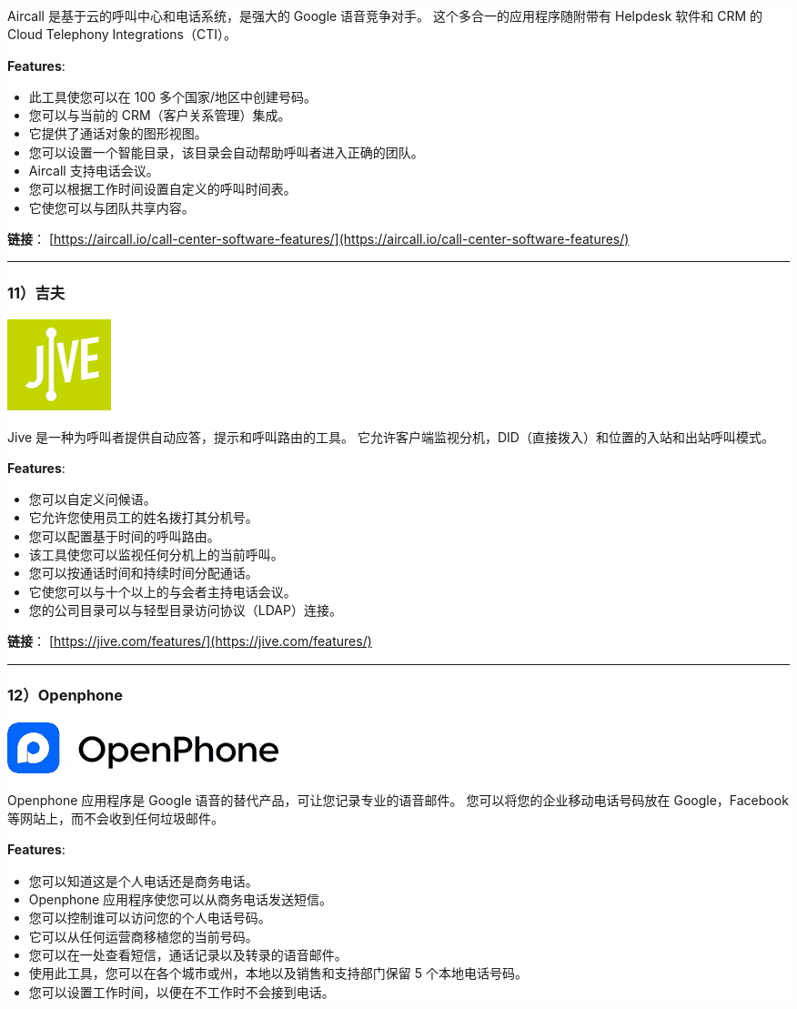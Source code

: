 Aircall 是基于云的呼叫中心和电话系统，是强大的 Google 语音竞争对手。 这个多合一的应用程序随附带有 Helpdesk 软件和 CRM 的 Cloud Telephony Integrations（CTI）。

**Features**:

*   此工具使您可以在 100 多个国家/地区中创建号码。
*   您可以与当前的 CRM（客户关系管理）集成。
*   它提供了通话对象的图形视图。
*   您可以设置一个智能目录，该目录会自动帮助呼叫者进入正确的团队。
*   Aircall 支持电话会议。
*   您可以根据工作时间设置自定义的呼叫时间表。
*   它使您可以与团队共享内容。

**链接**： [https://aircall.io/call-center-software-features/](https://aircall.io/call-center-software-features/)

* * *

### 11）吉夫

![](img/b56cbce78059a6c8ba75bef95bd9c2ef.png)

Jive 是一种为呼叫者提供自动应答，提示和呼叫路由的工具。 它允许客户端监视分机，DID（直接拨入）和位置的入站和出站呼叫模式。

**Features**:

*   您可以自定义问候语。
*   它允许您使用员工的姓名拨打其分机号。
*   您可以配置基于时间的呼叫路由。
*   该工具使您可以监视任何分机上的当前呼叫。
*   您可以按通话时间和持续时间分配通话。
*   它使您可以与十个以上的与会者主持电话会议。
*   您的公司目录可以与轻型目录访问协议（LDAP）连接。

**链接**： [https://jive.com/features/](https://jive.com/features/)

* * *

### 12）Openphone

![](img/766c63f63f887b455ef6903225fe470a.png)

Openphone 应用程序是 Google 语音的替代产品，可让您记录专业的语音邮件。 您可以将您的企业移动电话号码放在 Google，Facebook 等网站上，而不会收到任何垃圾邮件。

**Features**:

*   您可以知道这是个人电话还是商务电话。
*   Openphone 应用程序使您可以从商务电话发送短信。
*   您可以控制谁可以访问您的个人电话号码。
*   它可以从任何运营商移植您的当前号码。
*   您可以在一处查看短信，通话记录以及转录的语音邮件。
*   使用此工具，您可以在各个城市或州，本地以及销售和支持部门保留 5 个本地电话号码。
*   您可以设置工作时间，以便在不工作时不会接到电话。
